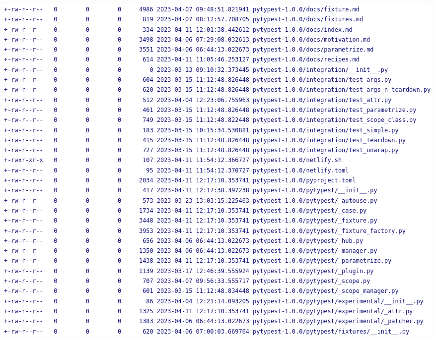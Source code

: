 ```diff
+-rw-r--r--   0        0        0     4986 2023-04-07 09:48:51.821941 pytypest-1.0.0/docs/fixture.md
+-rw-r--r--   0        0        0      819 2023-04-07 08:12:57.708705 pytypest-1.0.0/docs/fixtures.md
+-rw-r--r--   0        0        0      334 2023-04-11 12:01:38.442612 pytypest-1.0.0/docs/index.md
+-rw-r--r--   0        0        0     3498 2023-04-06 07:29:08.032613 pytypest-1.0.0/docs/motivation.md
+-rw-r--r--   0        0        0     3551 2023-04-06 06:44:13.022673 pytypest-1.0.0/docs/parametrize.md
+-rw-r--r--   0        0        0      614 2023-04-11 11:05:46.253127 pytypest-1.0.0/docs/recipes.md
+-rw-r--r--   0        0        0        0 2023-03-13 09:10:32.373445 pytypest-1.0.0/integration/__init__.py
+-rw-r--r--   0        0        0      604 2023-03-15 11:12:48.826448 pytypest-1.0.0/integration/test_args.py
+-rw-r--r--   0        0        0      620 2023-03-15 11:12:48.826448 pytypest-1.0.0/integration/test_args_n_teardown.py
+-rw-r--r--   0        0        0      512 2023-04-04 12:23:06.755963 pytypest-1.0.0/integration/test_attr.py
+-rw-r--r--   0        0        0      461 2023-03-15 11:12:48.826448 pytypest-1.0.0/integration/test_parametrize.py
+-rw-r--r--   0        0        0      749 2023-03-15 11:12:48.822448 pytypest-1.0.0/integration/test_scope_class.py
+-rw-r--r--   0        0        0      183 2023-03-15 10:15:34.530881 pytypest-1.0.0/integration/test_simple.py
+-rw-r--r--   0        0        0      415 2023-03-15 11:12:48.826448 pytypest-1.0.0/integration/test_teardown.py
+-rw-r--r--   0        0        0      727 2023-03-15 11:12:48.826448 pytypest-1.0.0/integration/test_unwrap.py
+-rwxr-xr-x   0        0        0      107 2023-04-11 11:54:12.366727 pytypest-1.0.0/netlify.sh
+-rw-r--r--   0        0        0       95 2023-04-11 11:54:12.370727 pytypest-1.0.0/netlify.toml
+-rw-r--r--   0        0        0     2034 2023-04-11 12:17:10.353741 pytypest-1.0.0/pyproject.toml
+-rw-r--r--   0        0        0      417 2023-04-11 12:17:38.397238 pytypest-1.0.0/pytypest/__init__.py
+-rw-r--r--   0        0        0      573 2023-03-23 13:03:15.225463 pytypest-1.0.0/pytypest/_autouse.py
+-rw-r--r--   0        0        0     1734 2023-04-11 12:17:10.353741 pytypest-1.0.0/pytypest/_case.py
+-rw-r--r--   0        0        0     3448 2023-04-11 12:17:10.353741 pytypest-1.0.0/pytypest/_fixture.py
+-rw-r--r--   0        0        0     3953 2023-04-11 12:17:10.353741 pytypest-1.0.0/pytypest/_fixture_factory.py
+-rw-r--r--   0        0        0      656 2023-04-06 06:44:13.022673 pytypest-1.0.0/pytypest/_hub.py
+-rw-r--r--   0        0        0     1350 2023-04-06 06:44:13.022673 pytypest-1.0.0/pytypest/_manager.py
+-rw-r--r--   0        0        0     1438 2023-04-11 12:17:10.353741 pytypest-1.0.0/pytypest/_parametrize.py
+-rw-r--r--   0        0        0     1139 2023-03-17 12:46:39.555924 pytypest-1.0.0/pytypest/_plugin.py
+-rw-r--r--   0        0        0      707 2023-04-07 09:56:33.555717 pytypest-1.0.0/pytypest/_scope.py
+-rw-r--r--   0        0        0      601 2023-03-15 11:12:48.834448 pytypest-1.0.0/pytypest/_scope_manager.py
+-rw-r--r--   0        0        0       86 2023-04-04 12:21:14.093205 pytypest-1.0.0/pytypest/experimental/__init__.py
+-rw-r--r--   0        0        0     1325 2023-04-11 12:17:10.353741 pytypest-1.0.0/pytypest/experimental/_attr.py
+-rw-r--r--   0        0        0     1383 2023-04-06 06:44:13.022673 pytypest-1.0.0/pytypest/experimental/_patcher.py
+-rw-r--r--   0        0        0      620 2023-04-06 07:00:03.669764 pytypest-1.0.0/pytypest/fixtures/__init__.py
```